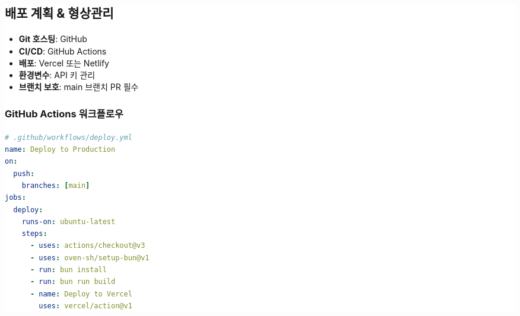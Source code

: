 ## 배포 계획 & 형상관리
- **Git 호스팅**: GitHub
- **CI/CD**: GitHub Actions
- **배포**: Vercel 또는 Netlify
- **환경변수**: API 키 관리
- **브랜치 보호**: main 브랜치 PR 필수

### GitHub Actions 워크플로우
```yaml
# .github/workflows/deploy.yml
name: Deploy to Production
on:
  push:
    branches: [main]
jobs:
  deploy:
    runs-on: ubuntu-latest
    steps:
      - uses: actions/checkout@v3
      - uses: oven-sh/setup-bun@v1
      - run: bun install
      - run: bun run build
      - name: Deploy to Vercel
        uses: vercel/action@v1
```